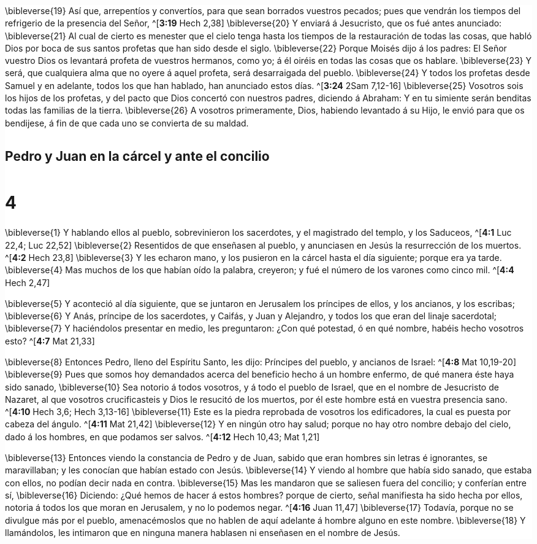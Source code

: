 
\bibleverse{19} Así que, arrepentíos y convertíos, para que sean borrados vuestros pecados; pues que vendrán los tiempos del refrigerio de la presencia del Señor, ^[**3:19** Hech 2,38] \bibleverse{20} Y enviará á Jesucristo, que os fué antes anunciado: \bibleverse{21} Al cual de cierto es menester que el cielo tenga hasta los tiempos de la restauración de todas las cosas, que habló Dios por boca de sus santos profetas que han sido desde el siglo. \bibleverse{22} Porque Moisés dijo á los padres: El Señor vuestro Dios os levantará profeta de vuestros hermanos, como yo; á él oiréis en todas las cosas que os hablare. \bibleverse{23} Y será, que cualquiera alma que no oyere á aquel profeta, será desarraigada del pueblo. \bibleverse{24} Y todos los profetas desde Samuel y en adelante, todos los que han hablado, han anunciado estos días. ^[**3:24** 2Sam 7,12-16] \bibleverse{25} Vosotros sois los hijos de los profetas, y del pacto que Dios concertó con nuestros padres, diciendo á Abraham: Y en tu simiente serán benditas todas las familias de la tierra. \bibleverse{26} A vosotros primeramente, Dios, habiendo levantado á su Hijo, le envió para que os bendijese, á fin de que cada uno se convierta de su maldad.
 

## Pedro y Juan en la cárcel y ante el concilio
# 4 
\bibleverse{1} Y hablando ellos al pueblo, sobrevinieron los sacerdotes, y el magistrado del templo, y los Saduceos, ^[**4:1** Luc 22,4; Luc 22,52] \bibleverse{2} Resentidos de que enseñasen al pueblo, y anunciasen en Jesús la resurrección de los muertos. ^[**4:2** Hech 23,8] \bibleverse{3} Y les echaron mano, y los pusieron en la cárcel hasta el día siguiente; porque era ya tarde. \bibleverse{4} Mas muchos de los que habían oído la palabra, creyeron; y fué el número de los varones como cinco mil. 
^[**4:4** Hech 2,47] 
  

\bibleverse{5} Y aconteció al día siguiente, que se juntaron en Jerusalem los príncipes de ellos, y los ancianos, y los escribas; \bibleverse{6} Y Anás, príncipe de los sacerdotes, y Caifás, y Juan y Alejandro, y todos los que eran del linaje sacerdotal; \bibleverse{7} Y haciéndolos presentar en medio, les preguntaron: ¿Con qué potestad, ó en qué nombre, habéis hecho vosotros esto? 
^[**4:7** Mat 21,33] 


\bibleverse{8} Entonces Pedro, lleno del Espíritu Santo, les dijo: Príncipes del pueblo, y ancianos de Israel: ^[**4:8** Mat 10,19-20] \bibleverse{9} Pues que somos hoy demandados acerca del beneficio hecho á un hombre enfermo, de qué manera éste haya sido sanado, \bibleverse{10} Sea notorio á todos vosotros, y á todo el pueblo de Israel, que en el nombre de Jesucristo de Nazaret, al que vosotros crucificasteis y Dios le resucitó de los muertos, por él este hombre está en vuestra presencia sano. ^[**4:10** Hech 3,6; Hech 3,13-16] \bibleverse{11} Este es la piedra reprobada de vosotros los edificadores, la cual es puesta por cabeza del ángulo. ^[**4:11** Mat 21,42] \bibleverse{12} Y en ningún otro hay salud; porque no hay otro nombre debajo del cielo, dado á los hombres, en que podamos ser salvos. 
^[**4:12** Hech 10,43; Mat 1,21] 
   

\bibleverse{13} Entonces viendo la constancia de Pedro y de Juan, sabido que eran hombres sin letras é ignorantes, se maravillaban; y les conocían que habían estado con Jesús. \bibleverse{14} Y viendo al hombre que había sido sanado, que estaba con ellos, no podían decir nada en contra. \bibleverse{15} Mas les mandaron que se saliesen fuera del concilio; y conferían entre sí, \bibleverse{16} Diciendo: ¿Qué hemos de hacer á estos hombres? porque de cierto, señal manifiesta ha sido hecha por ellos, notoria á todos los que moran en Jerusalem, y no lo podemos negar. ^[**4:16** Juan 11,47] \bibleverse{17} Todavía, porque no se divulgue más por el pueblo, amenacémoslos que no hablen de aquí adelante á hombre alguno en este nombre. \bibleverse{18} Y llamándolos, les intimaron que en ninguna manera hablasen ni enseñasen en el nombre de Jesús. 
